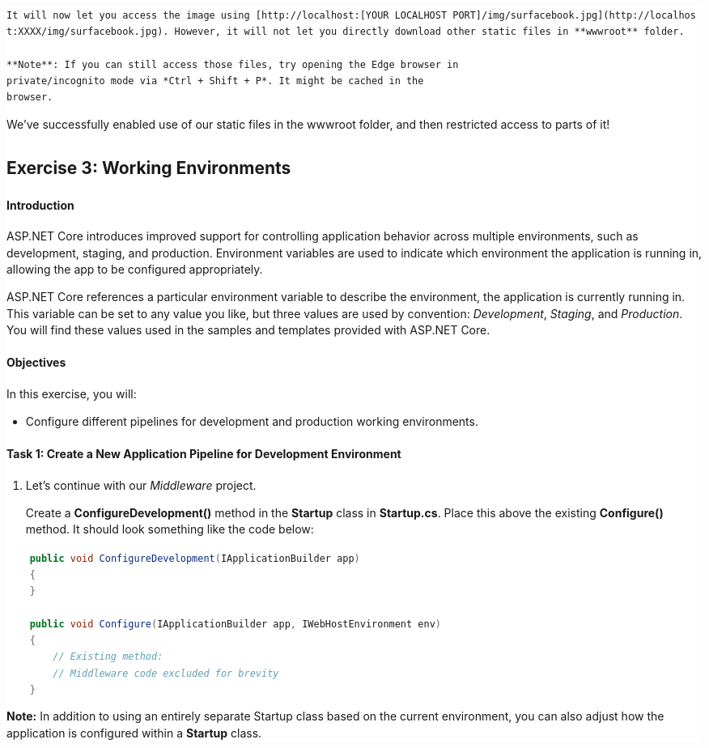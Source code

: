     It will now let you access the image using [http://localhost:[YOUR LOCALHOST PORT]/img/surfacebook.jpg](http://localhost:XXXX/img/surfacebook.jpg). However, it will not let you directly download other static files in **wwwroot** folder.

    **Note**: If you can still access those files, try opening the Edge browser in
    private/incognito mode via *Ctrl + Shift + P*. It might be cached in the
    browser.

We’ve successfully enabled use of our static files in the wwwroot folder, and then restricted access to parts of it!

Exercise 3: Working Environments
--------------------------------

#### Introduction

ASP.NET Core introduces improved support for controlling application behavior
across multiple environments, such as development, staging, and production.
Environment variables are used to indicate which environment the application is
running in, allowing the app to be configured appropriately.

ASP.NET Core references a particular environment variable to describe the
environment, the application is currently running in. This variable can be set
to any value you like, but three values are used by convention: *Development*,
*Staging*, and *Production*. You will find these values used in the samples and
templates provided with ASP.NET Core.

#### Objectives

In this exercise, you will:

-   Configure different pipelines for development and production working
    environments.

#### Task 1: Create a New Application Pipeline for Development Environment

1. Let’s continue with our *Middleware* project.  

    Create a **ConfigureDevelopment()** method in the **Startup** class in **Startup.cs**. Place this above the existing **Configure()** method. It should look something like the code below:

```csharp
    public void ConfigureDevelopment(IApplicationBuilder app)
    {
    }

    public void Configure(IApplicationBuilder app, IWebHostEnvironment env)
    {
        // Existing method:   
        // Middleware code excluded for brevity
    }
```


**Note:** In addition to using an entirely separate Startup class based on the
current environment, you can also adjust how the application is configured
within a **Startup** class.
